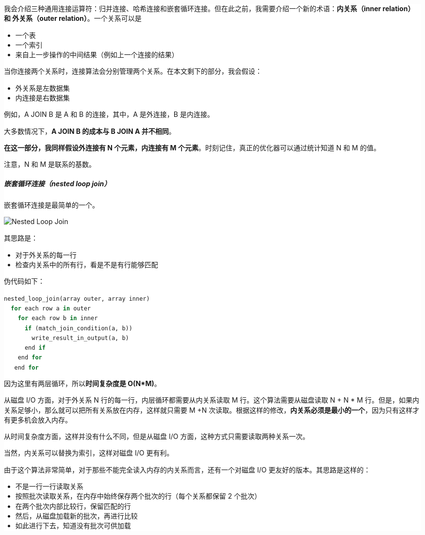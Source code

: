 我会介绍三种通用连接运算符：归并连接、哈希连接和嵌套循环连接。但在此之前，我需要介绍一个新的术语：**内关系（inner relation） 和 外关系（outer relation）**。一个关系可以是

- 一个表
- 一个索引
- 来自上一步操作的中间结果（例如上一个连接的结果）

当你连接两个关系时，连接算法会分别管理两个关系。在本文剩下的部分，我会假设：

- 外关系是左数据集
- 内连接是右数据集

例如，A JOIN B 是 A 和 B 的连接，其中，A 是外连接，B 是内连接。

大多数情况下，**A JOIN B 的成本与 B JOIN A 并不相同**。

**在这一部分，我同样假设外连接有 N 个元素，内连接有 M 个元素**。时刻记住，真正的优化器可以通过统计知道 N 和 M 的值。

注意，N 和 M 是联系的基数。

##### 嵌套循环连接（nested loop join）

嵌套循环连接是最简单的一个。

![Nested Loop Join](https://p.pstatp.com/origin/pgc-image/ebff4057d93345ac920a53b9adb9ee72)

其思路是：

- 对于外关系的每一行
- 检查内关系中的所有行，看是不是有行能够匹配

伪代码如下：

```python
nested_loop_join(array outer, array inner)
  for each row a in outer
    for each row b in inner
      if (match_join_condition(a, b))
        write_result_in_output(a, b)
      end if
    end for
   end for
```

因为这里有两层循环，所以**时间复杂度是 O(N\*M)**。

从磁盘 I/O 方面，对于外关系 N 行的每一行，内层循环都需要从内关系读取 M 行。这个算法需要从磁盘读取 N + N * M 行。但是，如果内关系足够小，那么就可以把所有关系放在内存，这样就只需要 M +N 次读取。根据这样的修改，**内关系必须是最小的一个**，因为只有这样才有更多机会放入内存。

从时间复杂度方面，这样并没有什么不同，但是从磁盘 I/O 方面，这种方式只需要读取两种关系一次。

当然，内关系可以替换为索引，这样对磁盘 I/O 更有利。

由于这个算法非常简单，对于那些不能完全读入内存的内关系而言，还有一个对磁盘 I/O 更友好的版本。其思路是这样的：

- 不是一行一行读取关系
- 按照批次读取关系，在内存中始终保存两个批次的行（每个关系都保留 2 个批次）
- 在两个批次内部比较行，保留匹配的行
- 然后，从磁盘加载新的批次，再进行比较
- 如此进行下去，知道没有批次可供加载
